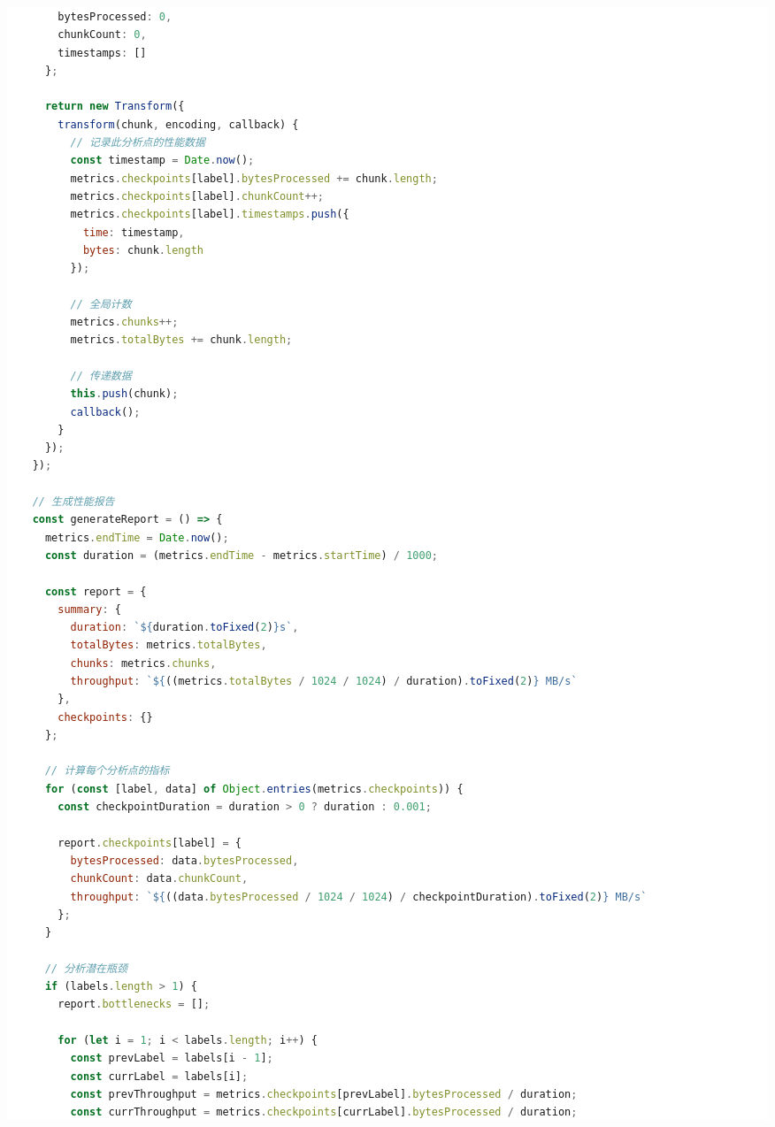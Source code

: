 ```js
        bytesProcessed: 0,
        chunkCount: 0,
        timestamps: []
      };
      
      return new Transform({
        transform(chunk, encoding, callback) {
          // 记录此分析点的性能数据
          const timestamp = Date.now();
          metrics.checkpoints[label].bytesProcessed += chunk.length;
          metrics.checkpoints[label].chunkCount++;
          metrics.checkpoints[label].timestamps.push({
            time: timestamp,
            bytes: chunk.length
          });
          
          // 全局计数
          metrics.chunks++;
          metrics.totalBytes += chunk.length;
          
          // 传递数据
          this.push(chunk);
          callback();
        }
      });
    });
    
    // 生成性能报告
    const generateReport = () => {
      metrics.endTime = Date.now();
      const duration = (metrics.endTime - metrics.startTime) / 1000;
      
      const report = {
        summary: {
          duration: `${duration.toFixed(2)}s`,
          totalBytes: metrics.totalBytes,
          chunks: metrics.chunks,
          throughput: `${((metrics.totalBytes / 1024 / 1024) / duration).toFixed(2)} MB/s`
        },
        checkpoints: {}
      };
      
      // 计算每个分析点的指标
      for (const [label, data] of Object.entries(metrics.checkpoints)) {
        const checkpointDuration = duration > 0 ? duration : 0.001;
        
        report.checkpoints[label] = {
          bytesProcessed: data.bytesProcessed,
          chunkCount: data.chunkCount,
          throughput: `${((data.bytesProcessed / 1024 / 1024) / checkpointDuration).toFixed(2)} MB/s`
        };
      }
      
      // 分析潜在瓶颈
      if (labels.length > 1) {
        report.bottlenecks = [];
        
        for (let i = 1; i < labels.length; i++) {
          const prevLabel = labels[i - 1];
          const currLabel = labels[i];
          const prevThroughput = metrics.checkpoints[prevLabel].bytesProcessed / duration;
          const currThroughput = metrics.checkpoints[currLabel].bytesProcessed / duration;
```